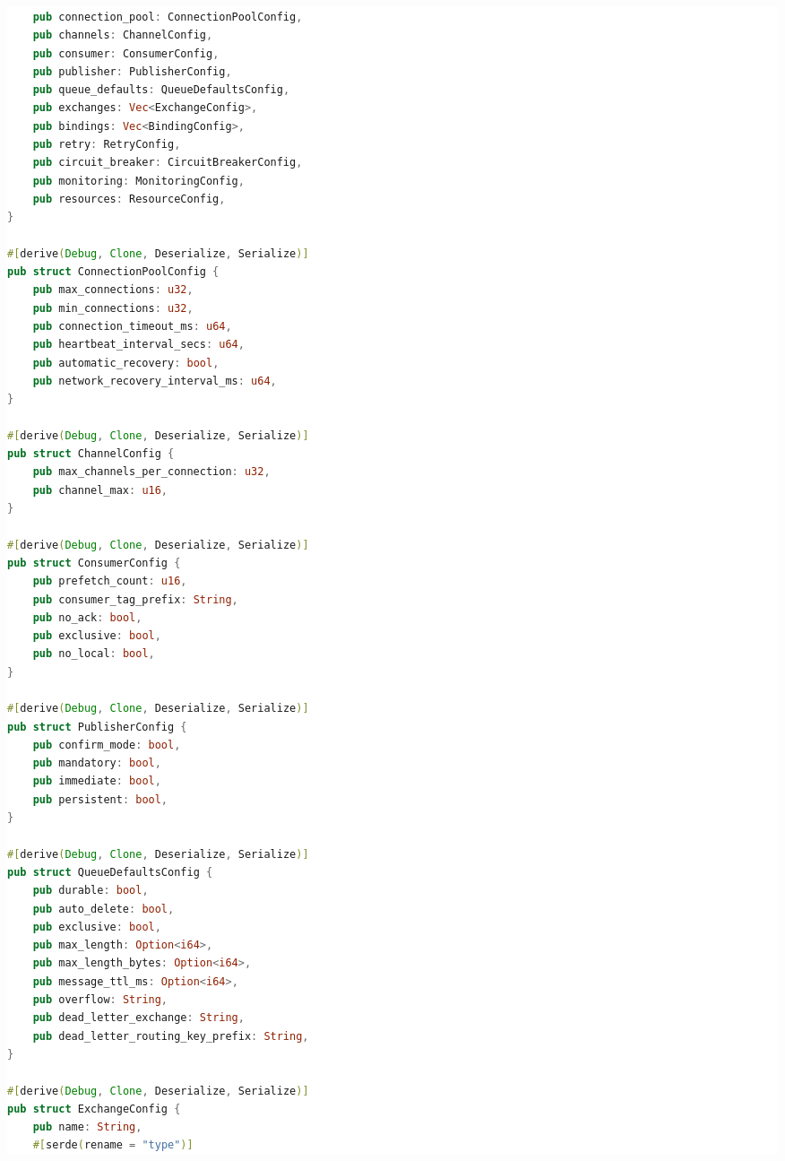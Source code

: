 ```rust
    pub connection_pool: ConnectionPoolConfig,
    pub channels: ChannelConfig,
    pub consumer: ConsumerConfig,
    pub publisher: PublisherConfig,
    pub queue_defaults: QueueDefaultsConfig,
    pub exchanges: Vec<ExchangeConfig>,
    pub bindings: Vec<BindingConfig>,
    pub retry: RetryConfig,
    pub circuit_breaker: CircuitBreakerConfig,
    pub monitoring: MonitoringConfig,
    pub resources: ResourceConfig,
}

#[derive(Debug, Clone, Deserialize, Serialize)]
pub struct ConnectionPoolConfig {
    pub max_connections: u32,
    pub min_connections: u32,
    pub connection_timeout_ms: u64,
    pub heartbeat_interval_secs: u64,
    pub automatic_recovery: bool,
    pub network_recovery_interval_ms: u64,
}

#[derive(Debug, Clone, Deserialize, Serialize)]
pub struct ChannelConfig {
    pub max_channels_per_connection: u32,
    pub channel_max: u16,
}

#[derive(Debug, Clone, Deserialize, Serialize)]
pub struct ConsumerConfig {
    pub prefetch_count: u16,
    pub consumer_tag_prefix: String,
    pub no_ack: bool,
    pub exclusive: bool,
    pub no_local: bool,
}

#[derive(Debug, Clone, Deserialize, Serialize)]
pub struct PublisherConfig {
    pub confirm_mode: bool,
    pub mandatory: bool,
    pub immediate: bool,
    pub persistent: bool,
}

#[derive(Debug, Clone, Deserialize, Serialize)]
pub struct QueueDefaultsConfig {
    pub durable: bool,
    pub auto_delete: bool,
    pub exclusive: bool,
    pub max_length: Option<i64>,
    pub max_length_bytes: Option<i64>,
    pub message_ttl_ms: Option<i64>,
    pub overflow: String,
    pub dead_letter_exchange: String,
    pub dead_letter_routing_key_prefix: String,
}

#[derive(Debug, Clone, Deserialize, Serialize)]
pub struct ExchangeConfig {
    pub name: String,
    #[serde(rename = "type")]
```